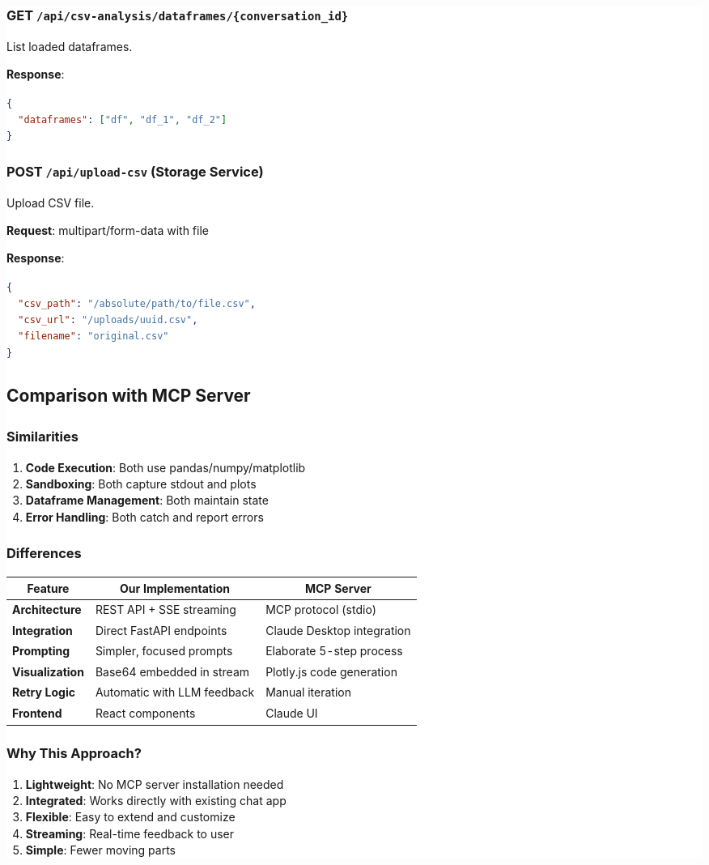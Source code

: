 ### GET `/api/csv-analysis/dataframes/{conversation_id}`

List loaded dataframes.

**Response**:
```json
{
  "dataframes": ["df", "df_1", "df_2"]
}
```

### POST `/api/upload-csv` (Storage Service)

Upload CSV file.

**Request**: multipart/form-data with file

**Response**:
```json
{
  "csv_path": "/absolute/path/to/file.csv",
  "csv_url": "/uploads/uuid.csv",
  "filename": "original.csv"
}
```

## Comparison with MCP Server

### Similarities

1. **Code Execution**: Both use pandas/numpy/matplotlib
2. **Sandboxing**: Both capture stdout and plots
3. **Dataframe Management**: Both maintain state
4. **Error Handling**: Both catch and report errors

### Differences

| Feature | Our Implementation | MCP Server |
|---------|-------------------|------------|
| **Architecture** | REST API + SSE streaming | MCP protocol (stdio) |
| **Integration** | Direct FastAPI endpoints | Claude Desktop integration |
| **Prompting** | Simpler, focused prompts | Elaborate 5-step process |
| **Visualization** | Base64 embedded in stream | Plotly.js code generation |
| **Retry Logic** | Automatic with LLM feedback | Manual iteration |
| **Frontend** | React components | Claude UI |

### Why This Approach?

1. **Lightweight**: No MCP server installation needed
2. **Integrated**: Works directly with existing chat app
3. **Flexible**: Easy to extend and customize
4. **Streaming**: Real-time feedback to user
5. **Simple**: Fewer moving parts
